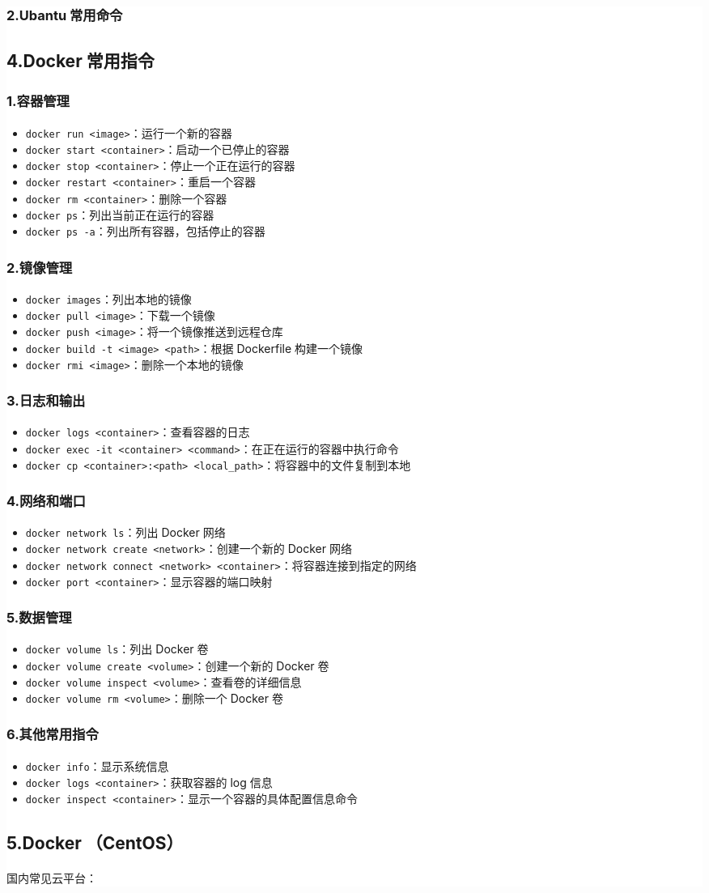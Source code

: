 ### 2.Ubantu 常用命令

## 4.Docker 常用指令

### 1.容器管理

- `docker run <image>`：运行一个新的容器
- `docker start <container>`：启动一个已停止的容器
- `docker stop <container>`：停止一个正在运行的容器
- `docker restart <container>`：重启一个容器
- `docker rm <container>`：删除一个容器
- `docker ps`：列出当前正在运行的容器
- `docker ps -a`：列出所有容器，包括停止的容器

### 2.镜像管理

- `docker images`：列出本地的镜像
- `docker pull <image>`：下载一个镜像
- `docker push <image>`：将一个镜像推送到远程仓库
- `docker build -t <image> <path>`：根据 Dockerfile 构建一个镜像
- `docker rmi <image>`：删除一个本地的镜像

### 3.日志和输出

- `docker logs <container>`：查看容器的日志
- `docker exec -it <container> <command>`：在正在运行的容器中执行命令
- `docker cp <container>:<path> <local_path>`：将容器中的文件复制到本地

### 4.网络和端口

- `docker network ls`：列出 Docker 网络
- `docker network create <network>`：创建一个新的 Docker 网络
- `docker network connect <network> <container>`：将容器连接到指定的网络
- `docker port <container>`：显示容器的端口映射

### 5.数据管理

- `docker volume ls`：列出 Docker 卷
- `docker volume create <volume>`：创建一个新的 Docker 卷
- `docker volume inspect <volume>`：查看卷的详细信息
- `docker volume rm <volume>`：删除一个 Docker 卷

### 6.其他常用指令

- `docker info`：显示系统信息
- `docker logs <container>`：获取容器的 log 信息
- `docker inspect <container>`：显示一个容器的具体配置信息命令

## 5.Docker （CentOS）

国内常见云平台：
